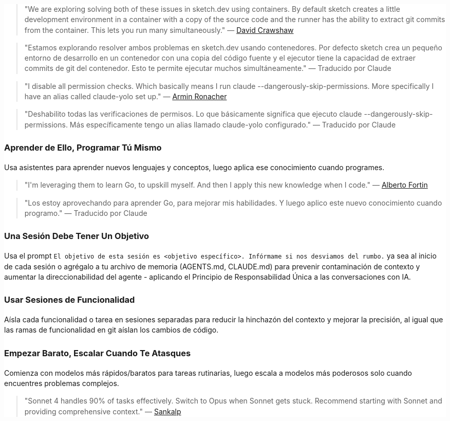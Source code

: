 > "We are exploring solving both of these issues in sketch.dev using containers. By default sketch creates a little development environment in a container with a copy of the source code and the runner has the ability to extract git commits from the container. This lets you run many simultaneously."
> — [David Crawshaw](https://crawshaw.io/blog/programming-with-agents#:~:text=We%20are%20exploring%20solving%20both%20of%20these%20issues)

> "Estamos explorando resolver ambos problemas en sketch.dev usando contenedores. Por defecto sketch crea un pequeño entorno de desarrollo en un contenedor con una copia del código fuente y el ejecutor tiene la capacidad de extraer commits de git del contenedor. Esto te permite ejecutar muchos simultáneamente."
> — Traducido por Claude

> "I disable all permission checks. Which basically means I run claude --dangerously-skip-permissions. More specifically I have an alias called claude-yolo set up."
> — [Armin Ronacher](https://lucumr.pocoo.org/2025/6/12/agentic-coding/#:~:text=I%20disable%20all%20permission%20checks)

> "Deshabilito todas las verificaciones de permisos. Lo que básicamente significa que ejecuto claude --dangerously-skip-permissions. Más específicamente tengo un alias llamado claude-yolo configurado."
> — Traducido por Claude

### Aprender de Ello, Programar Tú Mismo

Usa asistentes para aprender nuevos lenguajes y conceptos, luego aplica ese conocimiento cuando programes.

> "I'm leveraging them to learn Go, to upskill myself. And then I apply this new knowledge when I code."
> — [Alberto Fortin](https://albertofortin.com/writing/coding-with-ai#:~:text=I'm%20leveraging%20them%20to%20learn%20Go)

> "Los estoy aprovechando para aprender Go, para mejorar mis habilidades. Y luego aplico este nuevo conocimiento cuando programo."
> — Traducido por Claude

### Una Sesión Debe Tener Un Objetivo

Usa el prompt `El objetivo de esta sesión es <objetivo específico>. Infórmame si nos desviamos del rumbo.` ya sea al inicio de cada sesión o agrégalo a tu archivo de memoria (AGENTS.md, CLAUDE.md) para prevenir contaminación de contexto y aumentar la direccionabilidad del agente - aplicando el Principio de Responsabilidad Única a las conversaciones con IA.

### Usar Sesiones de Funcionalidad

Aísla cada funcionalidad o tarea en sesiones separadas para reducir la hinchazón del contexto y mejorar la precisión, al igual que las ramas de funcionalidad en git aíslan los cambios de código.

### Empezar Barato, Escalar Cuando Te Atasques

Comienza con modelos más rápidos/baratos para tareas rutinarias, luego escala a modelos más poderosos solo cuando encuentres problemas complejos.

> "Sonnet 4 handles 90% of tasks effectively. Switch to Opus when Sonnet gets stuck. Recommend starting with Sonnet and providing comprehensive context."
> — [Sankalp](https://sankalp.bearblog.dev/my-claude-code-experience-after-2-weeks-of-usage/#:~:text=Sonnet%204%20handles%2090%25)
